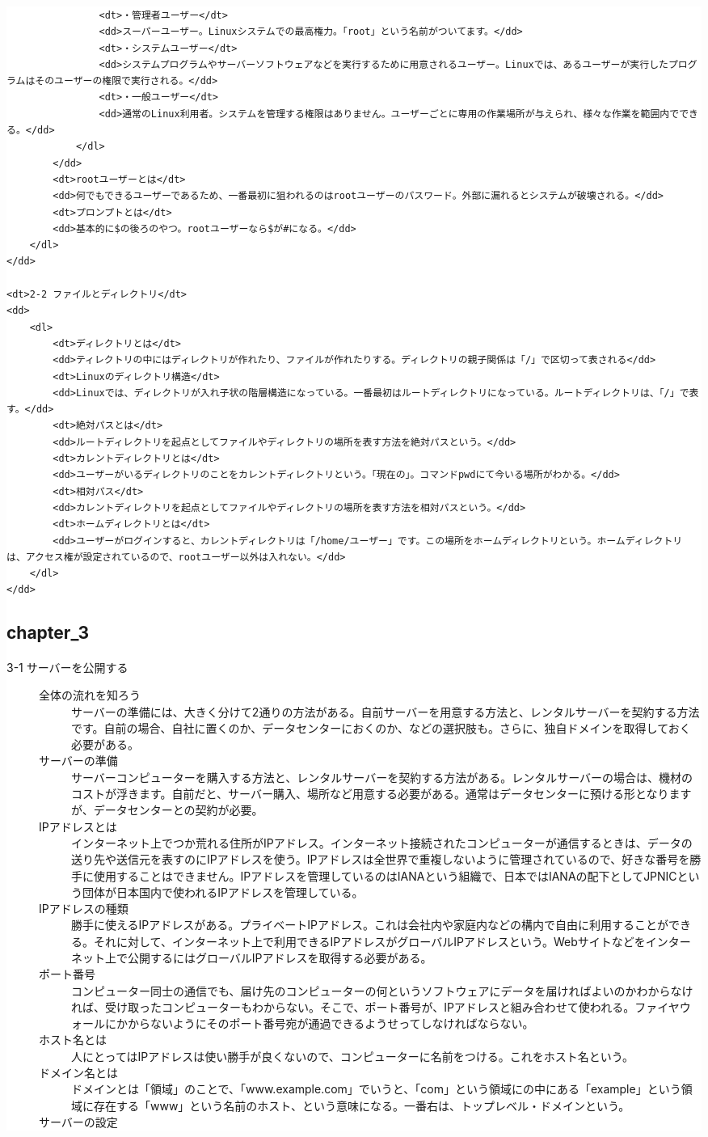 					<dt>・管理者ユーザー</dt>
					<dd>スーパーユーザー。Linuxシステムでの最高権力。「root」という名前がついてます。</dd>
					<dt>・システムユーザー</dt>
					<dd>システムプログラムやサーバーソフトウェアなどを実行するために用意されるユーザー。Linuxでは、あるユーザーが実行したプログラムはそのユーザーの権限で実行される。</dd>
					<dt>・一般ユーザー</dt>
					<dd>通常のLinux利用者。システムを管理する権限はありません。ユーザーごとに専用の作業場所が与えられ、様々な作業を範囲内でできる。</dd>
				</dl>
			</dd>
			<dt>rootユーザーとは</dt>
			<dd>何でもできるユーザーであるため、一番最初に狙われるのはrootユーザーのパスワード。外部に漏れるとシステムが破壊される。</dd>
			<dt>プロンプトとは</dt>
			<dd>基本的に$の後ろのやつ。rootユーザーなら$が#になる。</dd>
		</dl>
	</dd>

	<dt>2-2	ファイルとディレクトリ</dt>
	<dd>
		<dl>
			<dt>ディレクトリとは</dt>
			<dd>ティレクトリの中にはディレクトリが作れたり、ファイルが作れたりする。ディレクトリの親子関係は「/」で区切って表される</dd>
			<dt>Linuxのディレクトリ構造</dt>
			<dd>Linuxでは、ディレクトリが入れ子状の階層構造になっている。一番最初はルートディレクトリになっている。ルートディレクトリは、「/」で表す。</dd>
			<dt>絶対パスとは</dt>
			<dd>ルートディレクトリを起点としてファイルやディレクトリの場所を表す方法を絶対パスという。</dd>
			<dt>カレントディレクトリとは</dt>
			<dd>ユーザーがいるディレクトリのことをカレントディレクトリという。「現在の」。コマンドpwdにて今いる場所がわかる。</dd>
			<dt>相対パス</dt>
			<dd>カレントディレクトリを起点としてファイルやディレクトリの場所を表す方法を相対パスという。</dd>
			<dt>ホームディレクトリとは</dt>
			<dd>ユーザーがログインすると、カレントディレクトリは「/home/ユーザー」です。この場所をホームディレクトリという。ホームディレクトリは、アクセス権が設定されているので、rootユーザー以外は入れない。</dd>
		</dl>
	</dd>

</dl>

## chapter_3

<dl>
	<dt>3-1	サーバーを公開する</dt>	
	<dd>
		<dl>
			<dt>全体の流れを知ろう</dt>
			<dd>サーバーの準備には、大きく分けて2通りの方法がある。自前サーバーを用意する方法と、レンタルサーバーを契約する方法です。自前の場合、自社に置くのか、データセンターにおくのか、などの選択肢も。さらに、独自ドメインを取得しておく必要がある。</dd>
			<dt>サーバーの準備</dt>
			<dd>サーバーコンピューターを購入する方法と、レンタルサーバーを契約する方法がある。レンタルサーバーの場合は、機材のコストが浮きます。自前だと、サーバー購入、場所など用意する必要がある。通常はデータセンターに預ける形となりますが、データセンターとの契約が必要。</dd>
			<dt>IPアドレスとは</dt>
			<dd>インターネット上でつか荒れる住所がIPアドレス。インターネット接続されたコンピューターが通信するときは、データの送り先や送信元を表すのにIPアドレスを使う。IPアドレスは全世界で重複しないように管理されているので、好きな番号を勝手に使用することはできません。IPアドレスを管理しているのはIANAという組織で、日本ではIANAの配下としてJPNICという団体が日本国内で使われるIPアドレスを管理している。</dd>
			<dt>IPアドレスの種類</dt>
			<dd>勝手に使えるIPアドレスがある。プライベートIPアドレス。これは会社内や家庭内などの構内で自由に利用することができる。それに対して、インターネット上で利用できるIPアドレスがグローバルIPアドレスという。Webサイトなどをインターネット上で公開するにはグローバルIPアドレスを取得する必要がある。</dd>
			<dt>ポート番号</dt>
			<dd>コンピューター同士の通信でも、届け先のコンピューターの何というソフトウェアにデータを届ければよいのかわからなければ、受け取ったコンピューターもわからない。そこで、ポート番号が、IPアドレスと組み合わせて使われる。ファイヤウォールにかからないようにそのポート番号宛が通過できるようせってしなければならない。</dd>
			<dt>ホスト名とは</dt>
			<dd>人にとってはIPアドレスは使い勝手が良くないので、コンピューターに名前をつける。これをホスト名という。</dd>
			<dt>ドメイン名とは</dt>
			<dd>ドメインとは「領域」のことで、「www.example.com」でいうと、「com」という領域にの中にある「example」という領域に存在する「www」という名前のホスト、という意味になる。一番右は、トップレベル・ドメインという。</dd>
			<dt>サーバーの設定</dt>